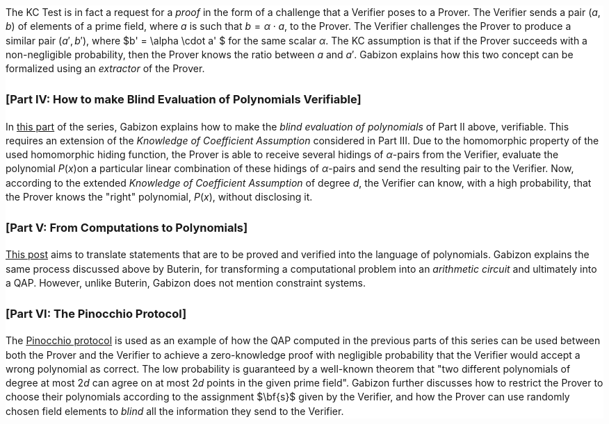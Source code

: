 The KC Test is in fact a request for a _proof_ in the form of a challenge that a Verifier poses to a Prover. The
Verifier sends a pair  $( a, b )$  of elements of a prime field, where $a$ is such that $b = \alpha \cdot a$, to the
Prover. The Verifier challenges the Prover to produce a similar pair $( a', b' )$, where  $b' = \alpha \cdot a' $ for
the same scalar $\alpha$. The KC assumption is that if the Prover succeeds with a non-negligible probability, then the
Prover knows the ratio between $a$ and $a'$. Gabizon explains how this two concept can be formalized using an
_extractor_ of the Prover.

### [Part IV: How to make Blind Evaluation of Polynomials Verifiable]

In [this part](https://z.cash/blog/snark-explain4) of the series, Gabizon explains how to make the _blind
evaluation of polynomials_ of Part II above, verifiable. This requires an extension of the _Knowledge of Coefficient
Assumption_ considered in Part III. Due to the homomorphic property of the used homomorphic hiding function, the Prover
is able to receive several hidings of $\alpha​$-pairs from the Verifier, evaluate the polynomial $P(x)​$ on a
particular linear combination of these hidings of $\alpha​$-pairs and send the resulting pair to the Verifier. Now,
according to the extended _Knowledge of Coefficient Assumption_ of degree $d​$, the Verifier can know, with a high
probability, that the Prover knows the "right" polynomial,
$P(x)​$, without disclosing it.

### [Part V: From Computations to Polynomials]

[This post](https://z.cash/blog/snark-explain5) aims to translate statements that are to be proved and verified
into the language of polynomials. Gabizon explains the same process discussed above by Buterin, for transforming a
computational problem into an _arithmetic circuit_ and ultimately into a QAP. However, unlike Buterin, Gabizon does
not mention constraint systems.

### [Part VI: The Pinocchio Protocol]

The [Pinocchio protocol](https://z.cash/blog/snark-explain6) is used as an example of how the QAP computed in the
previous parts of this series can be used between both the Prover and the Verifier to achieve a zero-knowledge proof
with negligible probability that the Verifier would accept a wrong polynomial as correct. The low probability is
guaranteed by a well-known theorem that "two different polynomials of degree at most $2d$ can agree on at most $2d$
points in the given prime field". Gabizon further discusses how to restrict the Prover to choose their polynomials
according to the assignment $\bf{s}$ given by the Verifier, and how the Prover can use randomly chosen field elements
to _blind_ all the information they send to the Verifier.


[1]: http://crypto.cs.mcgill.ca/~crepeau/PDF/BCC88-jcss.pdf
[2]: http://people.seas.harvard.edu/~salil/research/SZKargs-focs.pdf
[3]: https://www.usenix.org/system/files/conference/usenixsecurity18/sec18-wu.pdf
[4]: https://eprint.iacr.org/2019/1229.pdf
[5]: https://eprint.iacr.org/2019/1021.pdf
[6]: http://coders-errand.com/constraint-systems-for-zk-snarks/
[7]: http://coders-errand.com/the-vanishing-polynomial-for-qaps/